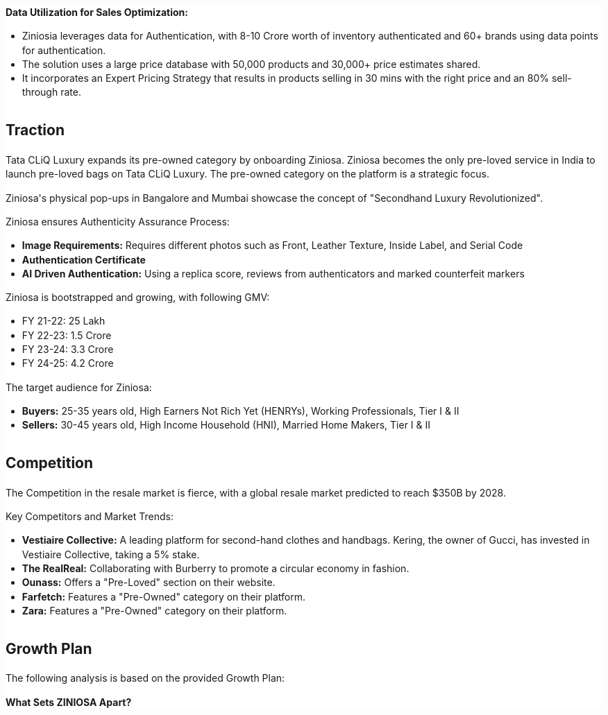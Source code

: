 **Data Utilization for Sales Optimization:**
*   Ziniosia leverages data for Authentication, with 8-10 Crore worth of inventory authenticated and 60+ brands using data points for authentication.
*   The solution uses a large price database with 50,000 products and 30,000+ price estimates shared.
*   It incorporates an Expert Pricing Strategy that results in products selling in 30 mins with the right price and an 80% sell-through rate.

## Traction

Tata CLiQ Luxury expands its pre-owned category by onboarding Ziniosa. Ziniosa becomes the only pre-loved service in India to launch pre-loved bags on Tata CLiQ Luxury. The pre-owned category on the platform is a strategic focus.

Ziniosa's physical pop-ups in Bangalore and Mumbai showcase the concept of "Secondhand Luxury Revolutionized".

Ziniosa ensures Authenticity Assurance Process:
*   **Image Requirements:** Requires different photos such as Front, Leather Texture, Inside Label, and Serial Code
*   **Authentication Certificate**
*   **AI Driven Authentication:** Using a replica score, reviews from authenticators and marked counterfeit markers
    
Ziniosa is bootstrapped and growing, with following GMV:
*   FY 21-22: 25 Lakh
*   FY 22-23: 1.5 Crore
*   FY 23-24: 3.3 Crore
*   FY 24-25: 4.2 Crore

The target audience for Ziniosa:
*   **Buyers:** 25-35 years old, High Earners Not Rich Yet (HENRYs), Working Professionals, Tier I & II
*   **Sellers:** 30-45 years old, High Income Household (HNI), Married Home Makers, Tier I & II

## Competition

The Competition in the resale market is fierce, with a global resale market predicted to reach $350B by 2028.

Key Competitors and Market Trends:

*   **Vestiaire Collective:** A leading platform for second-hand clothes and handbags. Kering, the owner of Gucci, has invested in Vestiaire Collective, taking a 5% stake.
*   **The RealReal:** Collaborating with Burberry to promote a circular economy in fashion.
*   **Ounass:** Offers a "Pre-Loved" section on their website.
*   **Farfetch:** Features a "Pre-Owned" category on their platform.
*   **Zara:** Features a "Pre-Owned" category on their platform.

## Growth Plan

The following analysis is based on the provided Growth Plan:

**What Sets ZINIOSA Apart?**
